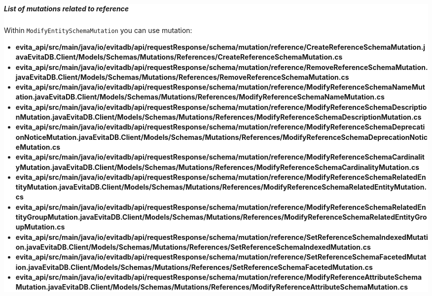 <Note type="info">

<NoteTitle toggles="false">

##### List of mutations related to reference
</NoteTitle>


Within `ModifyEntitySchemaMutation` you can use mutation:

- **<LanguageSpecific to="java,evitaql,rest,graphql"><SourceClass>evita_api/src/main/java/io/evitadb/api/requestResponse/schema/mutation/reference/CreateReferenceSchemaMutation.java</SourceClass></LanguageSpecific><LanguageSpecific to="csharp"><SourceClass>EvitaDB.Client/Models/Schemas/Mutations/References/CreateReferenceSchemaMutation.cs</SourceClass></LanguageSpecific>**
- **<LanguageSpecific to="java,evitaql,rest,graphql"><SourceClass>evita_api/src/main/java/io/evitadb/api/requestResponse/schema/mutation/reference/RemoveReferenceSchemaMutation.java</SourceClass></LanguageSpecific><LanguageSpecific to="csharp"><SourceClass>EvitaDB.Client/Models/Schemas/Mutations/References/RemoveReferenceSchemaMutation.cs</SourceClass></LanguageSpecific>**
- **<LanguageSpecific to="java,evitaql,rest,graphql"><SourceClass>evita_api/src/main/java/io/evitadb/api/requestResponse/schema/mutation/reference/ModifyReferenceSchemaNameMutation.java</SourceClass></LanguageSpecific><LanguageSpecific to="csharp"><SourceClass>EvitaDB.Client/Models/Schemas/Mutations/References/ModifyReferenceSchemaNameMutation.cs</SourceClass></LanguageSpecific>**
- **<LanguageSpecific to="java,evitaql,rest,graphql"><SourceClass>evita_api/src/main/java/io/evitadb/api/requestResponse/schema/mutation/reference/ModifyReferenceSchemaDescriptionMutation.java</SourceClass></LanguageSpecific><LanguageSpecific to="csharp"><SourceClass>EvitaDB.Client/Models/Schemas/Mutations/References/ModifyReferenceSchemaDescriptionMutation.cs</SourceClass></LanguageSpecific>**
- **<LanguageSpecific to="java,evitaql,rest,graphql"><SourceClass>evita_api/src/main/java/io/evitadb/api/requestResponse/schema/mutation/reference/ModifyReferenceSchemaDeprecationNoticeMutation.java</SourceClass></LanguageSpecific><LanguageSpecific to="csharp"><SourceClass>EvitaDB.Client/Models/Schemas/Mutations/References/ModifyReferenceSchemaDeprecationNoticeMutation.cs</SourceClass></LanguageSpecific>**
- **<LanguageSpecific to="java,evitaql,rest,graphql"><SourceClass>evita_api/src/main/java/io/evitadb/api/requestResponse/schema/mutation/reference/ModifyReferenceSchemaCardinalityMutation.java</SourceClass></LanguageSpecific><LanguageSpecific to="csharp"><SourceClass>EvitaDB.Client/Models/Schemas/Mutations/References/ModifyReferenceSchemaCardinalityMutation.cs</SourceClass></LanguageSpecific>**
- **<LanguageSpecific to="java,evitaql,rest,graphql"><SourceClass>evita_api/src/main/java/io/evitadb/api/requestResponse/schema/mutation/reference/ModifyReferenceSchemaRelatedEntityMutation.java</SourceClass></LanguageSpecific><LanguageSpecific to="csharp"><SourceClass>EvitaDB.Client/Models/Schemas/Mutations/References/ModifyReferenceSchemaRelatedEntityMutation.cs</SourceClass></LanguageSpecific>**
- **<LanguageSpecific to="java,evitaql,rest,graphql"><SourceClass>evita_api/src/main/java/io/evitadb/api/requestResponse/schema/mutation/reference/ModifyReferenceSchemaRelatedEntityGroupMutation.java</SourceClass></LanguageSpecific><LanguageSpecific to="csharp"><SourceClass>EvitaDB.Client/Models/Schemas/Mutations/References/ModifyReferenceSchemaRelatedEntityGroupMutation.cs</SourceClass></LanguageSpecific>**
- **<LanguageSpecific to="java,evitaql,rest,graphql"><SourceClass>evita_api/src/main/java/io/evitadb/api/requestResponse/schema/mutation/reference/SetReferenceSchemaIndexedMutation.java</SourceClass></LanguageSpecific><LanguageSpecific to="csharp"><SourceClass>EvitaDB.Client/Models/Schemas/Mutations/References/SetReferenceSchemaIndexedMutation.cs</SourceClass></LanguageSpecific>**
- **<LanguageSpecific to="java,evitaql,rest,graphql"><SourceClass>evita_api/src/main/java/io/evitadb/api/requestResponse/schema/mutation/reference/SetReferenceSchemaFacetedMutation.java</SourceClass></LanguageSpecific><LanguageSpecific to="csharp"><SourceClass>EvitaDB.Client/Models/Schemas/Mutations/References/SetReferenceSchemaFacetedMutation.cs</SourceClass></LanguageSpecific>**
- **<LanguageSpecific to="java,evitaql,rest,graphql"><SourceClass>evita_api/src/main/java/io/evitadb/api/requestResponse/schema/mutation/reference/ModifyReferenceAttributeSchemaMutation.java</SourceClass></LanguageSpecific><LanguageSpecific to="csharp"><SourceClass>EvitaDB.Client/Models/Schemas/Mutations/References/ModifyReferenceAttributeSchemaMutation.cs</SourceClass></LanguageSpecific>**
